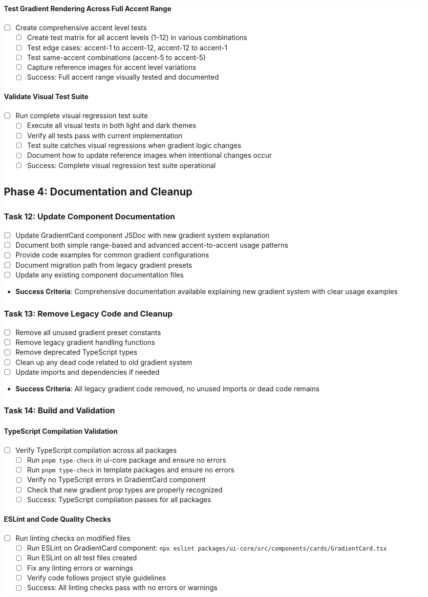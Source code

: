 #### Test Gradient Rendering Across Full Accent Range
- [ ] Create comprehensive accent level tests
  - [ ] Create test matrix for all accent levels (1-12) in various combinations
  - [ ] Test edge cases: accent-1 to accent-12, accent-12 to accent-1
  - [ ] Test same-accent combinations (accent-5 to accent-5)
  - [ ] Capture reference images for accent level variations
  - [ ] Success: Full accent range visually tested and documented

#### Validate Visual Test Suite
- [ ] Run complete visual regression test suite
  - [ ] Execute all visual tests in both light and dark themes
  - [ ] Verify all tests pass with current implementation
  - [ ] Test suite catches visual regressions when gradient logic changes
  - [ ] Document how to update reference images when intentional changes occur
  - [ ] Success: Complete visual regression test suite operational

## Phase 4: Documentation and Cleanup

### Task 12: Update Component Documentation  
- [ ] Update GradientCard component JSDoc with new gradient system explanation
- [ ] Document both simple range-based and advanced accent-to-accent usage patterns
- [ ] Provide code examples for common gradient configurations
- [ ] Document migration path from legacy gradient presets
- [ ] Update any existing component documentation files
- **Success Criteria**: Comprehensive documentation available explaining new gradient system with clear usage examples

### Task 13: Remove Legacy Code and Cleanup
- [ ] Remove all unused gradient preset constants
- [ ] Remove legacy gradient handling functions
- [ ] Remove deprecated TypeScript types
- [ ] Clean up any dead code related to old gradient system
- [ ] Update imports and dependencies if needed
- **Success Criteria**: All legacy gradient code removed, no unused imports or dead code remains

### Task 14: Build and Validation

#### TypeScript Compilation Validation
- [ ] Verify TypeScript compilation across all packages
  - [ ] Run `pnpm type-check` in ui-core package and ensure no errors
  - [ ] Run `pnpm type-check` in template packages and ensure no errors
  - [ ] Verify no TypeScript errors in GradientCard component
  - [ ] Check that new gradient prop types are properly recognized
  - [ ] Success: TypeScript compilation passes for all packages

#### ESLint and Code Quality Checks  
- [ ] Run linting checks on modified files
  - [ ] Run ESLint on GradientCard component: `npx eslint packages/ui-core/src/components/cards/GradientCard.tsx`
  - [ ] Run ESLint on all test files created
  - [ ] Fix any linting errors or warnings
  - [ ] Verify code follows project style guidelines
  - [ ] Success: All linting checks pass with no errors or warnings

